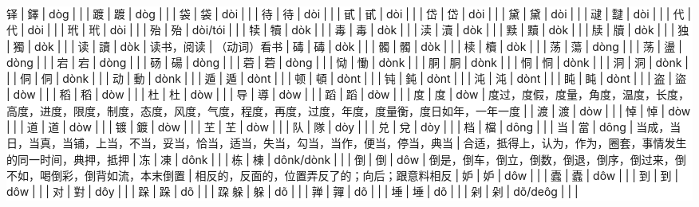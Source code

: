 铎 | 鐸 | dòg |  |  | 
踱 | 踱 | dòg |  |  | 
袋 | 袋 | dòi |  |  | 
待 | 待 | dòi |  |  | 
甙 | 甙 | dòi |  |  | 
岱 | 岱 | dòi |  |  | 
黛 | 黛 | dòi |  |  | 
叇 | 靆 | dòi |  |  | 
代 | 代 | dòi |  |  | 
玳 | 玳 | dòi |  |  | 
殆 | 殆 | dòi/tói |  |  | 
犊 | 犢 | dòk |  |  | 
毒 | 毒 | dòk |  |  | 
渎 | 瀆 | dòk |  |  | 
黩 | 黷 | dòk |  |  | 
牍 | 牘 | dòk |  |  | 
独 | 獨 | dòk |  |  | 
读 | 讀 | dòk | 读书，阅读 | （动词）看书 | 
碡 | 碡 | dòk |  |  | 
髑 | 髑 | dòk |  |  | 
椟 | 櫝 | dòk |  |  | 
荡 | 蕩 | dòng |  |  | 
荡 | 盪 | dòng |  |  | 
宕 | 宕 | dòng |  |  | 
砀 | 碭 | dòng |  |  | 
菪 | 菪 | dòng |  |  | 
恸 | 慟 | dònk |  |  | 
胴 | 胴 | dònk |  |  | 
恫 | 恫 | dònk |  |  | 
洞 | 洞 | dònk |  |  | 
侗 | 侗 | dònk |  |  | 
动 | 動 | dònk |  |  | 
遁 | 遁 | dònt |  |  | 
顿 | 頓 | dònt |  |  | 
钝 | 鈍 | dònt |  |  | 
沌 | 沌 | dònt |  |  | 
盹 | 盹 | dònt |  |  | 
盗 | 盜 | dòw |  |  | 
稻 | 稻 | dòw |  |  | 
杜 | 杜 | dòw |  |  | 
导 | 導 | dòw |  |  | 
蹈 | 蹈 | dòw |  |  | 
度 | 度 | dòw | 度过，度假，度量，角度，温度，长度，高度，进度，限度，制度，态度，风度，气度，程度，再度，过度，年度，度量衡，度日如年，一年一度 |  | 
渡 | 渡 | dòw |  |  | 
悼 | 悼 | dòw |  |  | 
道 | 道 | dòw |  |  | 
镀 | 鍍 | dòw |  |  | 
芏 | 芏 | dòw |  |  | 
队 | 隊 | dòy |  |  | 
兑 | 兌 | dòy |  |  | 
档 | 檔 | dông |  |  | 
当 | 當 | dông | 当成，当日，当真，当铺，上当，不当，妥当，恰当，适当，失当，勾当，当作，便当，停当，典当 | 合适，抵得上，认为，作为，圈套，事情发生的同一时间，典押，抵押 | 
冻 | 凍 | dônk |  |  | 
栋 | 棟 | dônk/dònk |  |  | 
倒 | 倒 | dôw | 倒是，倒车，倒立，倒数，倒退，倒序，倒过来，倒不如，喝倒彩，倒背如流，本末倒置 | 相反的，反面的，位置弄反了的；向后；跟意料相反 | 
妒 | 妒 | dôw |  |  | 
蠹 | 蠹 | dôw |  |  | 
到 | 到 | dôw |  |  | 
对 | 對 | dôy |  |  | 
跺 | 跺 | dõ |  |  | 跥
躲 | 躲 | dõ |  |  | 
亸 | 嚲 | dõ |  |  | 
埵 | 埵 | dõ |  |  | 
剁 | 剁 | dõ/deôg |  |  | 